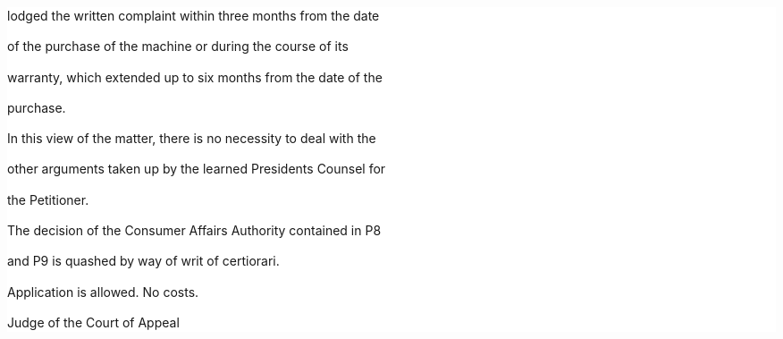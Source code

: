 lodged the written complaint within three months from the date

of the purchase of the machine or during the course of its

warranty, which extended up to six months from the date of the

purchase.

In this view of the matter, there is no necessity to deal with the

other arguments taken up by the learned Presidents Counsel for

the Petitioner.

The decision of the Consumer Affairs Authority contained in P8

and P9 is quashed by way of writ of certiorari.

Application is allowed. No costs.

Judge of the Court of Appeal